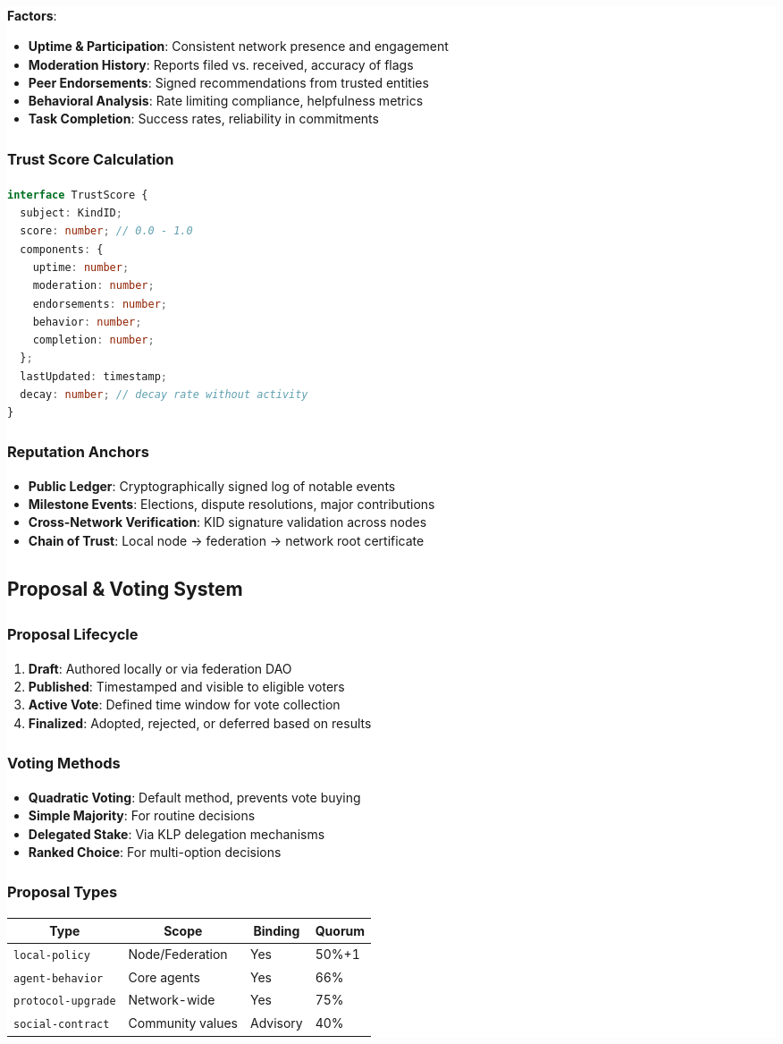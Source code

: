 **Factors**:
- **Uptime & Participation**: Consistent network presence and engagement
- **Moderation History**: Reports filed vs. received, accuracy of flags
- **Peer Endorsements**: Signed recommendations from trusted entities
- **Behavioral Analysis**: Rate limiting compliance, helpfulness metrics
- **Task Completion**: Success rates, reliability in commitments

### Trust Score Calculation

```typescript
interface TrustScore {
  subject: KindID;
  score: number; // 0.0 - 1.0
  components: {
    uptime: number;
    moderation: number;
    endorsements: number;
    behavior: number;
    completion: number;
  };
  lastUpdated: timestamp;
  decay: number; // decay rate without activity
}
```

### Reputation Anchors
- **Public Ledger**: Cryptographically signed log of notable events
- **Milestone Events**: Elections, dispute resolutions, major contributions
- **Cross-Network Verification**: KID signature validation across nodes
- **Chain of Trust**: Local node → federation → network root certificate

## Proposal & Voting System

### Proposal Lifecycle

1. **Draft**: Authored locally or via federation DAO
2. **Published**: Timestamped and visible to eligible voters
3. **Active Vote**: Defined time window for vote collection
4. **Finalized**: Adopted, rejected, or deferred based on results

### Voting Methods

- **Quadratic Voting**: Default method, prevents vote buying
- **Simple Majority**: For routine decisions
- **Delegated Stake**: Via KLP delegation mechanisms
- **Ranked Choice**: For multi-option decisions

### Proposal Types

| Type | Scope | Binding | Quorum |
|------|-------|---------|---------|
| `local-policy` | Node/Federation | Yes | 50%+1 |
| `agent-behavior` | Core agents | Yes | 66% |
| `protocol-upgrade` | Network-wide | Yes | 75% |
| `social-contract` | Community values | Advisory | 40% |

